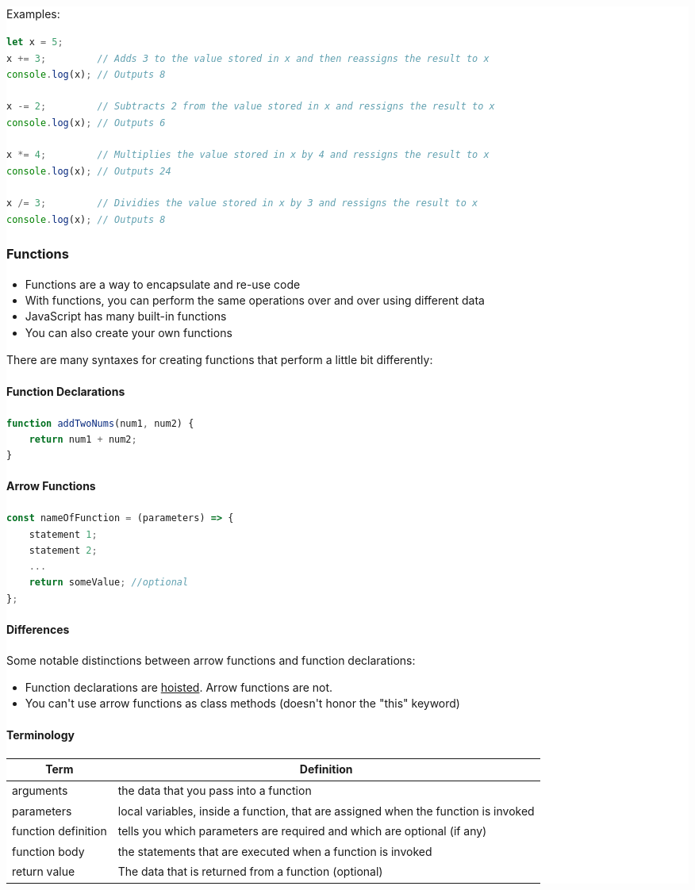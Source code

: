 Examples:

```js
let x = 5;
x += 3;         // Adds 3 to the value stored in x and then reassigns the result to x
console.log(x); // Outputs 8

x -= 2;         // Subtracts 2 from the value stored in x and ressigns the result to x
console.log(x); // Outputs 6

x *= 4;         // Multiplies the value stored in x by 4 and ressigns the result to x
console.log(x); // Outputs 24

x /= 3;         // Dividies the value stored in x by 3 and ressigns the result to x
console.log(x); // Outputs 8
```


### Functions
* Functions are a way to encapsulate and re-use code
* With functions, you can perform the same operations over and over using different data
* JavaScript has many built-in functions
* You can also create your own functions

There are many syntaxes for creating functions that perform a little bit differently:

#### Function Declarations

```js
function addTwoNums(num1, num2) {
   	return num1 + num2;
}
```

#### Arrow Functions

```js
const nameOfFunction = (parameters) => {
    statement 1;
    statement 2;
    ...
    return someValue; //optional
};
```

#### Differences
Some notable distinctions between arrow functions and function declarations:
* Function declarations are <a href="https://www.youtube.com/watch?v=EvfRXyKa_GI" target="_blank">hoisted</a>. Arrow functions are not.
* You can't use arrow functions as class methods (doesn't honor the "this" keyword)


#### Terminology

| Term | Definition |
|--|--|
| arguments | the data that you pass into a function |
| parameters | local variables, inside a function, that are assigned when the function is invoked |
| function definition | tells you which parameters are required and which are optional (if any) |
| function body | the statements that are executed when a function is invoked |
| return value | The data that is returned from a function (optional) |
